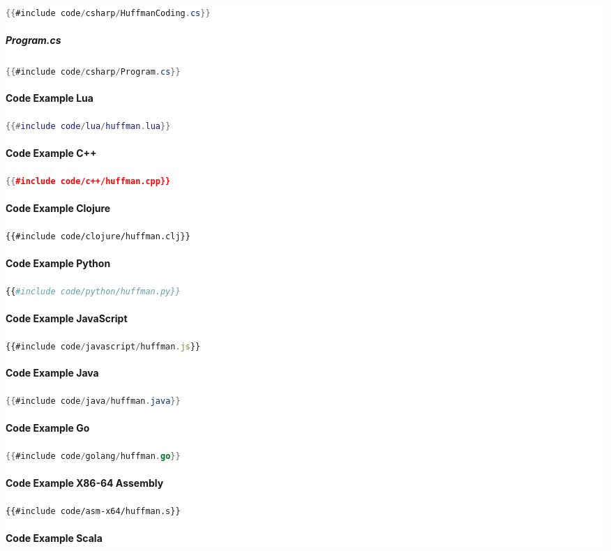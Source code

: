 ```csharp
{{#include code/csharp/HuffmanCoding.cs}}
```

##### Program.cs

```csharp
{{#include code/csharp/Program.cs}}
```

#### Code Example Lua

```lua
{{#include code/lua/huffman.lua}}
```

#### Code Example C++

```cpp
{{#include code/c++/huffman.cpp}}
```

#### Code Example Clojure

```clojure
{{#include code/clojure/huffman.clj}}
```

#### Code Example Python

```python
{{#include code/python/huffman.py}}
```

#### Code Example JavaScript

```javascript
{{#include code/javascript/huffman.js}}
```

#### Code Example Java

```java
{{#include code/java/huffman.java}}
```

#### Code Example Go

```go
{{#include code/golang/huffman.go}}
```

#### Code Example X86-64 Assembly

```asm-x64
{{#include code/asm-x64/huffman.s}}
```

#### Code Example Scala
